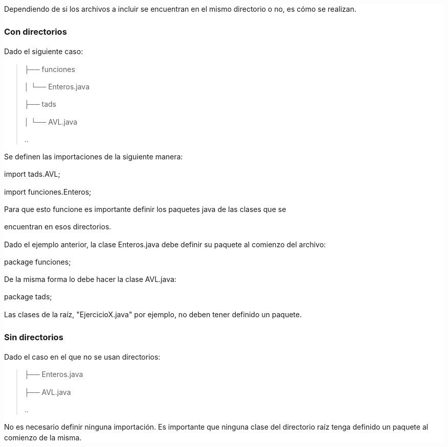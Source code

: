Dependiendo de si los archivos a incluir se encuentran en el mismo
directorio o no, es cómo se realizan.

### **Con directorios**

Dado el siguiente caso:

> ├── funciones
>
> │ └── Enteros.java
>
> ├── tads
>
> │ └── AVL.java
>
> ..

Se definen las importaciones de la siguiente manera:

import tads.AVL;

import funciones.Enteros;

Para que esto funcione es importante definir los paquetes java de las
clases que se

encuentran en esos directorios.

Dado el ejemplo anterior, la clase Enteros.java debe definir su paquete
al comienzo del archivo:

package funciones;

De la misma forma lo debe hacer la clase AVL.java:

package tads;

Las clases de la raíz, "EjercicioX.java" por ejemplo, no deben tener
definido un paquete.

### **Sin directorios**

Dado el caso en el que no se usan directorios:

> ├── Enteros.java
>
> ├── AVL.java
>
> ..

No es necesario definir ninguna importación. Es importante que ninguna
clase del directorio raíz tenga definido un paquete al comienzo de la
misma.
